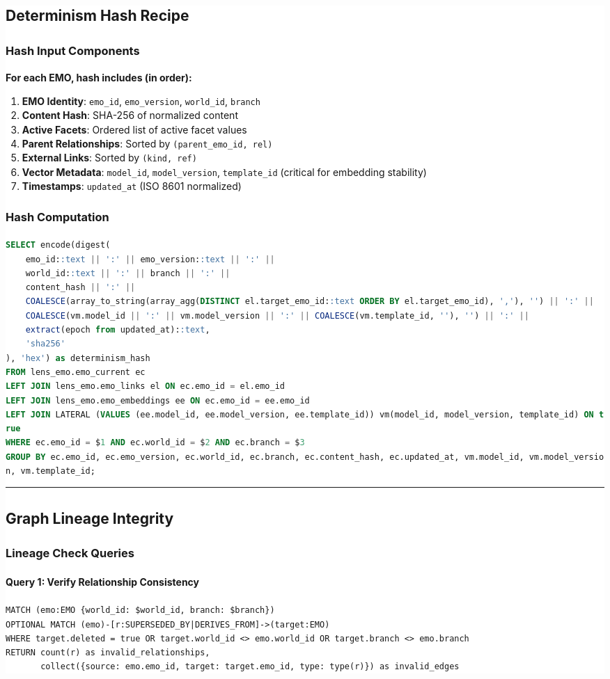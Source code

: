 
## Determinism Hash Recipe

### Hash Input Components

**For each EMO, hash includes (in order):**

1. **EMO Identity**: `emo_id`, `emo_version`, `world_id`, `branch`
2. **Content Hash**: SHA-256 of normalized content
3. **Active Facets**: Ordered list of active facet values  
4. **Parent Relationships**: Sorted by `(parent_emo_id, rel)`
5. **External Links**: Sorted by `(kind, ref)`
6. **Vector Metadata**: `model_id`, `model_version`, `template_id` (critical for embedding stability)
7. **Timestamps**: `updated_at` (ISO 8601 normalized)

### Hash Computation

```sql
SELECT encode(digest(
    emo_id::text || ':' || emo_version::text || ':' ||
    world_id::text || ':' || branch || ':' ||
    content_hash || ':' ||
    COALESCE(array_to_string(array_agg(DISTINCT el.target_emo_id::text ORDER BY el.target_emo_id), ','), '') || ':' ||
    COALESCE(vm.model_id || ':' || vm.model_version || ':' || COALESCE(vm.template_id, ''), '') || ':' ||
    extract(epoch from updated_at)::text,
    'sha256'
), 'hex') as determinism_hash
FROM lens_emo.emo_current ec
LEFT JOIN lens_emo.emo_links el ON ec.emo_id = el.emo_id
LEFT JOIN lens_emo.emo_embeddings ee ON ec.emo_id = ee.emo_id
LEFT JOIN LATERAL (VALUES (ee.model_id, ee.model_version, ee.template_id)) vm(model_id, model_version, template_id) ON true
WHERE ec.emo_id = $1 AND ec.world_id = $2 AND ec.branch = $3
GROUP BY ec.emo_id, ec.emo_version, ec.world_id, ec.branch, ec.content_hash, ec.updated_at, vm.model_id, vm.model_version, vm.template_id;
```

---

## Graph Lineage Integrity

### Lineage Check Queries

#### Query 1: Verify Relationship Consistency
```cypher  
MATCH (emo:EMO {world_id: $world_id, branch: $branch})
OPTIONAL MATCH (emo)-[r:SUPERSEDED_BY|DERIVES_FROM]->(target:EMO)
WHERE target.deleted = true OR target.world_id <> emo.world_id OR target.branch <> emo.branch
RETURN count(r) as invalid_relationships, 
       collect({source: emo.emo_id, target: target.emo_id, type: type(r)}) as invalid_edges
```
